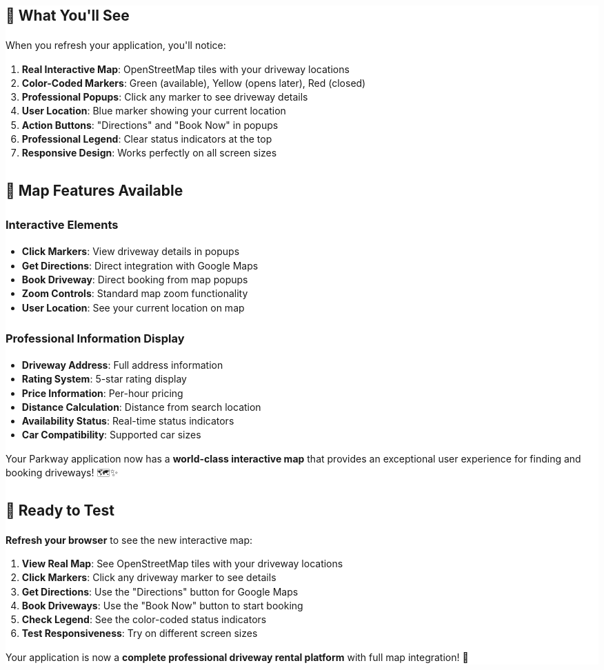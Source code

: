 ## 🎯 **What You'll See**

When you refresh your application, you'll notice:

1. **Real Interactive Map**: OpenStreetMap tiles with your driveway locations
2. **Color-Coded Markers**: Green (available), Yellow (opens later), Red (closed)
3. **Professional Popups**: Click any marker to see driveway details
4. **User Location**: Blue marker showing your current location
5. **Action Buttons**: "Directions" and "Book Now" in popups
6. **Professional Legend**: Clear status indicators at the top
7. **Responsive Design**: Works perfectly on all screen sizes

## 🎯 **Map Features Available**

### **Interactive Elements**
- **Click Markers**: View driveway details in popups
- **Get Directions**: Direct integration with Google Maps
- **Book Driveway**: Direct booking from map popups
- **Zoom Controls**: Standard map zoom functionality
- **User Location**: See your current location on map

### **Professional Information Display**
- **Driveway Address**: Full address information
- **Rating System**: 5-star rating display
- **Price Information**: Per-hour pricing
- **Distance Calculation**: Distance from search location
- **Availability Status**: Real-time status indicators
- **Car Compatibility**: Supported car sizes

Your Parkway application now has a **world-class interactive map** that provides an exceptional user experience for finding and booking driveways! 🗺️✨

## 🚀 **Ready to Test**

**Refresh your browser** to see the new interactive map:

1. **View Real Map**: See OpenStreetMap tiles with your driveway locations
2. **Click Markers**: Click any driveway marker to see details
3. **Get Directions**: Use the "Directions" button for Google Maps
4. **Book Driveways**: Use the "Book Now" button to start booking
5. **Check Legend**: See the color-coded status indicators
6. **Test Responsiveness**: Try on different screen sizes

Your application is now a **complete professional driveway rental platform** with full map integration! 🚀
